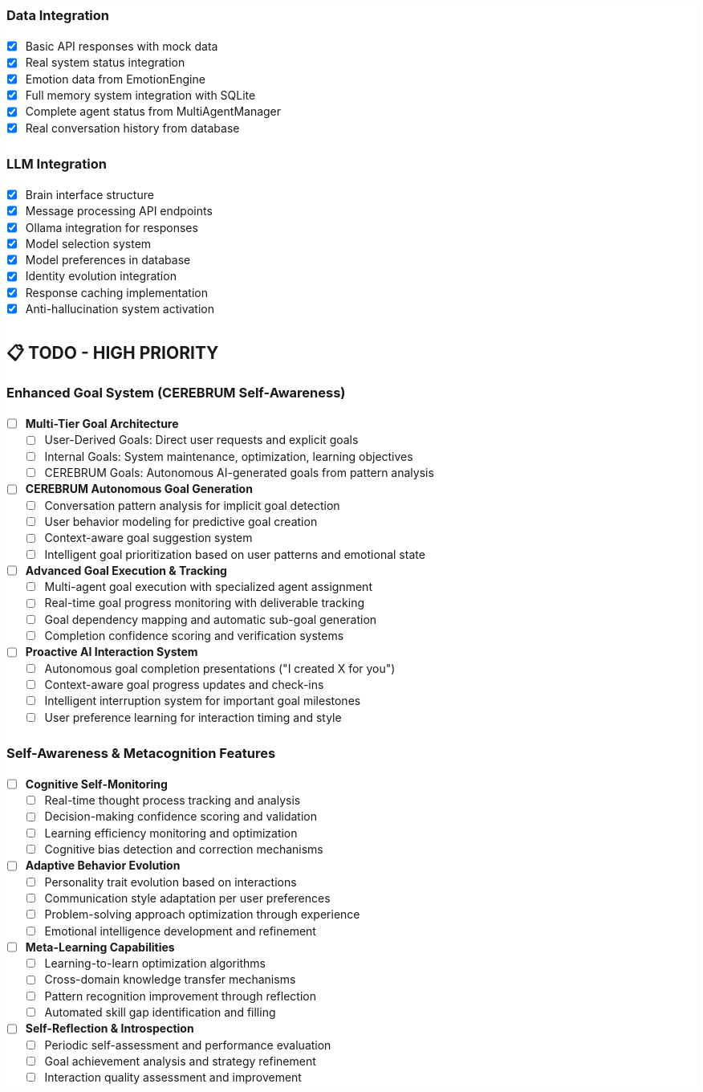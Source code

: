 ### Data Integration
- [x] Basic API responses with mock data
- [x] Real system status integration
- [x] Emotion data from EmotionEngine
- [x] Full memory system integration with SQLite
- [x] Complete agent status from MultiAgentManager
- [x] Real conversation history from database

### LLM Integration
- [x] Brain interface structure
- [x] Message processing API endpoints
- [x] Ollama integration for responses
- [x] Model selection system
- [x] Model preferences in database
- [x] Identity evolution integration
- [x] Response caching implementation
- [x] Anti-hallucination system activation

## 📋 TODO - HIGH PRIORITY

### Enhanced Goal System (CEREBRUM Self-Awareness)
- [ ] **Multi-Tier Goal Architecture**
  - [ ] User-Derived Goals: Direct user requests and explicit goals
  - [ ] Internal Goals: System maintenance, optimization, learning objectives  
  - [ ] CEREBRUM Goals: Autonomous AI-generated goals from pattern analysis
- [ ] **CEREBRUM Autonomous Goal Generation**
  - [ ] Conversation pattern analysis for implicit goal detection
  - [ ] User behavior modeling for predictive goal creation
  - [ ] Context-aware goal suggestion system
  - [ ] Intelligent goal prioritization based on user patterns and emotional state
- [ ] **Advanced Goal Execution & Tracking**
  - [ ] Multi-agent goal execution with specialized agent assignment
  - [ ] Real-time goal progress monitoring with deliverable tracking
  - [ ] Goal dependency mapping and automatic sub-goal generation
  - [ ] Completion confidence scoring and verification systems
- [ ] **Proactive AI Interaction System**
  - [ ] Autonomous goal completion presentations ("I created X for you")
  - [ ] Context-aware goal progress updates and check-ins
  - [ ] Intelligent interruption system for important goal milestones
  - [ ] User preference learning for interaction timing and style

### Self-Awareness & Metacognition Features
- [ ] **Cognitive Self-Monitoring**
  - [ ] Real-time thought process tracking and analysis
  - [ ] Decision-making confidence scoring and validation
  - [ ] Learning efficiency monitoring and optimization
  - [ ] Cognitive bias detection and correction mechanisms
- [ ] **Adaptive Behavior Evolution**
  - [ ] Personality trait evolution based on interactions
  - [ ] Communication style adaptation per user preferences
  - [ ] Problem-solving approach optimization through experience
  - [ ] Emotional intelligence development and refinement
- [ ] **Meta-Learning Capabilities**
  - [ ] Learning-to-learn optimization algorithms
  - [ ] Cross-domain knowledge transfer mechanisms
  - [ ] Pattern recognition improvement through reflection
  - [ ] Automated skill gap identification and filling
- [ ] **Self-Reflection & Introspection**
  - [ ] Periodic self-assessment and performance evaluation
  - [ ] Goal achievement analysis and strategy refinement
  - [ ] Interaction quality assessment and improvement